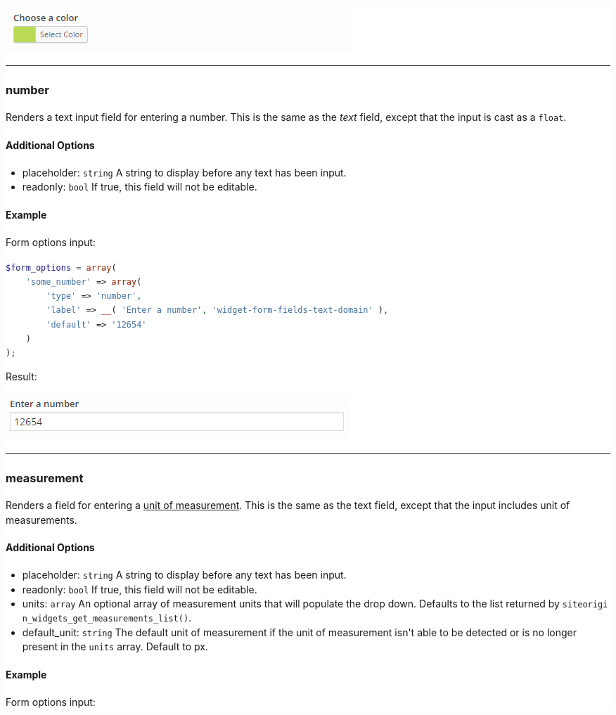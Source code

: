 ![Widget Form Color Picker](../images/form-field-type-color.png)

---

### number
Renders a text input field for entering a number. This is the same as the _text_ field, except that the input is cast as a `float`.

#### Additional Options
- placeholder: `string` A string to display before any text has been input.
- readonly: `bool` If true, this field will not be editable.

#### Example
Form options input:
```php
$form_options = array(
	'some_number' => array(
		'type' => 'number',
		'label' => __( 'Enter a number', 'widget-form-fields-text-domain' ),
		'default' => '12654'
	)
);
```
Result:

![Widget Form Number Input](../images/form-field-type-number.png)

---

### measurement
Renders a field for entering a [unit of measurement](https://developer.mozilla.org/en-US/docs/Learn/CSS/Introduction_to_CSS/Values_and_units#Numeric_values). This is the same as the text field, except that the input includes unit of measurements.

#### Additional Options
- placeholder: `string` A string to display before any text has been input.
- readonly: `bool` If true, this field will not be editable.
- units: `array` An optional array of measurement units that will populate the drop down. Defaults to the list returned by `siteorigin_widgets_get_measurements_list()`.
- default_unit: `string` The default unit of measurement if the unit of measurement isn't able to be detected or is no longer present in the `units` array. Default to px.

#### Example
Form options input:
